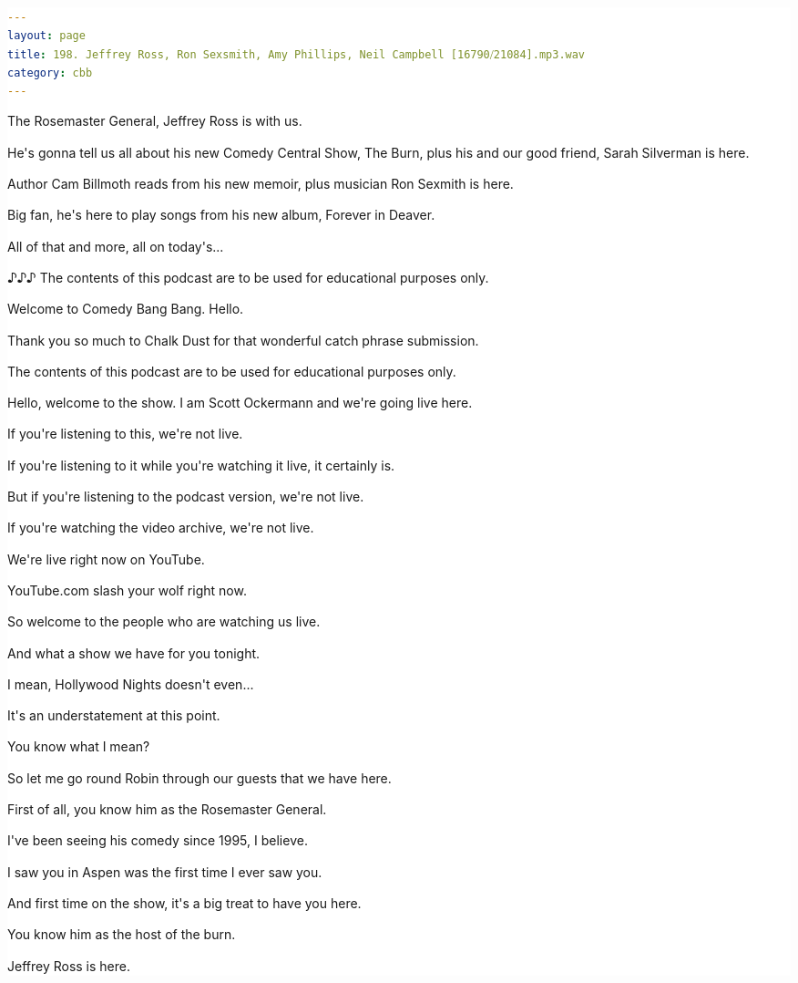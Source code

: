 ```yaml
---
layout: page
title: 198. Jeffrey Ross, Ron Sexsmith, Amy Phillips, Neil Campbell [16790⧸21084].mp3.wav
category: cbb 
---
```


The Rosemaster General, Jeffrey Ross is with us.

He's gonna tell us all about his new Comedy Central Show, The Burn, plus his and our good friend, Sarah Silverman is here.

Author Cam Billmoth reads from his new memoir, plus musician Ron Sexmith is here.

Big fan, he's here to play songs from his new album, Forever in Deaver.

All of that and more, all on today's...

♪♪♪ The contents of this podcast are to be used for educational purposes only.

Welcome to Comedy Bang Bang. Hello.

Thank you so much to Chalk Dust for that wonderful catch phrase submission.

The contents of this podcast are to be used for educational purposes only.

Hello, welcome to the show. I am Scott Ockermann and we're going live here.

If you're listening to this, we're not live.

If you're listening to it while you're watching it live, it certainly is.

But if you're listening to the podcast version, we're not live.

If you're watching the video archive, we're not live.

We're live right now on YouTube.

YouTube.com slash your wolf right now.

So welcome to the people who are watching us live.

And what a show we have for you tonight.

I mean, Hollywood Nights doesn't even...

It's an understatement at this point.

You know what I mean?

So let me go round Robin through our guests that we have here.

First of all, you know him as the Rosemaster General.

I've been seeing his comedy since 1995, I believe.

I saw you in Aspen was the first time I ever saw you.

And first time on the show, it's a big treat to have you here.

You know him as the host of the burn.

Jeffrey Ross is here.
